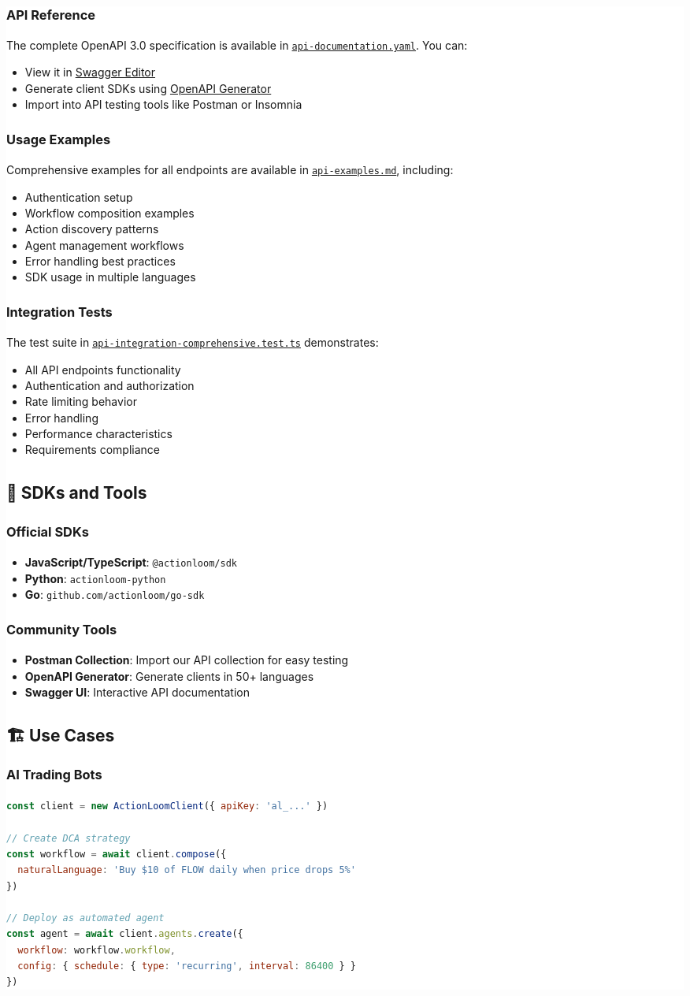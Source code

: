 ### API Reference
The complete OpenAPI 3.0 specification is available in [`api-documentation.yaml`](./api-documentation.yaml). You can:

- View it in [Swagger Editor](https://editor.swagger.io/)
- Generate client SDKs using [OpenAPI Generator](https://openapi-generator.tech/)
- Import into API testing tools like Postman or Insomnia

### Usage Examples
Comprehensive examples for all endpoints are available in [`api-examples.md`](./api-examples.md), including:

- Authentication setup
- Workflow composition examples
- Action discovery patterns
- Agent management workflows
- Error handling best practices
- SDK usage in multiple languages

### Integration Tests
The test suite in [`api-integration-comprehensive.test.ts`](../lib/__tests__/api-integration-comprehensive.test.ts) demonstrates:

- All API endpoints functionality
- Authentication and authorization
- Rate limiting behavior
- Error handling
- Performance characteristics
- Requirements compliance

## 🔧 SDKs and Tools

### Official SDKs
- **JavaScript/TypeScript**: `@actionloom/sdk`
- **Python**: `actionloom-python`
- **Go**: `github.com/actionloom/go-sdk`

### Community Tools
- **Postman Collection**: Import our API collection for easy testing
- **OpenAPI Generator**: Generate clients in 50+ languages
- **Swagger UI**: Interactive API documentation

## 🏗 Use Cases

### AI Trading Bots
```javascript
const client = new ActionLoomClient({ apiKey: 'al_...' })

// Create DCA strategy
const workflow = await client.compose({
  naturalLanguage: 'Buy $10 of FLOW daily when price drops 5%'
})

// Deploy as automated agent
const agent = await client.agents.create({
  workflow: workflow.workflow,
  config: { schedule: { type: 'recurring', interval: 86400 } }
})
```
